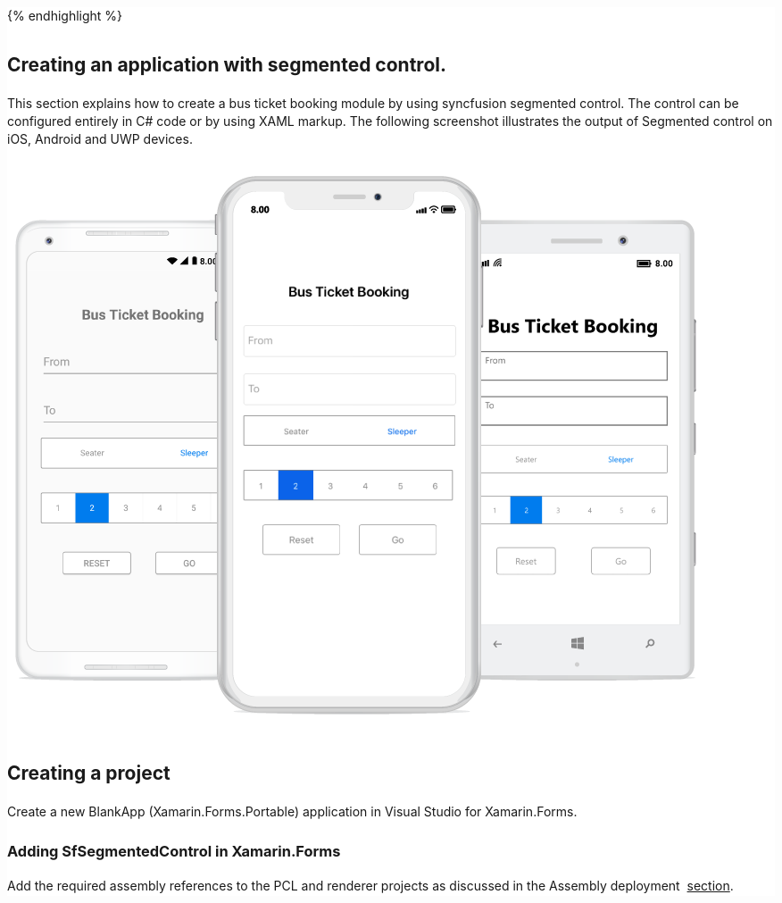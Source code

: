 
{% endhighlight %}


## Creating an application with segmented control.

This section explains how to create a bus ticket booking module by using syncfusion segmented control. The control can be configured entirely in C# code or by using XAML markup. The following screenshot illustrates the output of Segmented control on iOS, Android and UWP devices.

![OverView image of SegmentedControl](images/getting-started/Xamarin_forms_gettingstarted.png)

## Creating a project

Create a new BlankApp (Xamarin.Forms.Portable) application in Visual Studio for Xamarin.Forms.

### Adding SfSegmentedControl in Xamarin.Forms

Add the required assembly references to the PCL and renderer projects as discussed in the Assembly deployment  [section](https://help.syncfusion.com/xamarin/introduction/control-dependencies#sfsegmentedcontrol).
